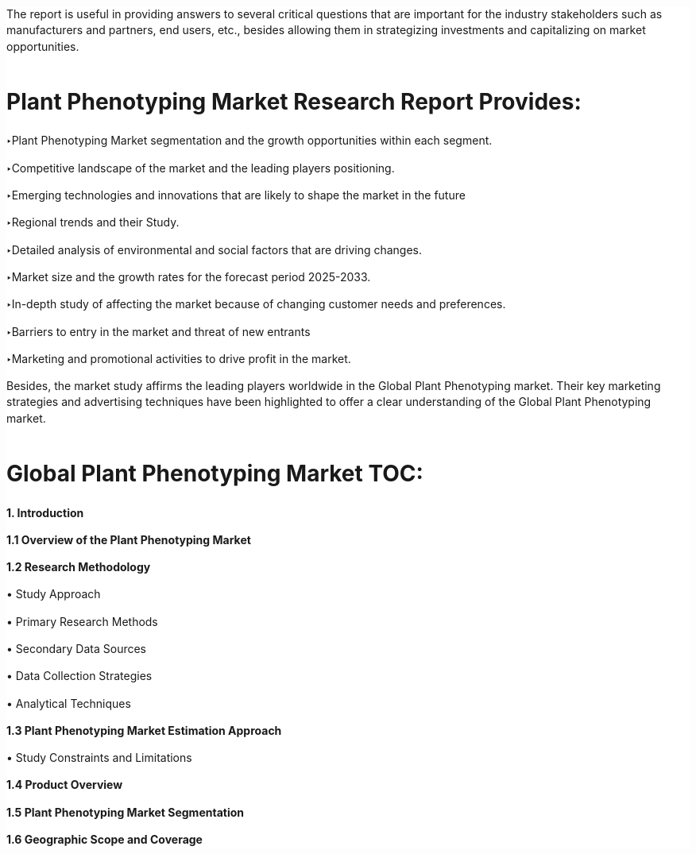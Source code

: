 The report is useful in providing answers to several critical questions that are important for the industry stakeholders such as manufacturers and partners, end users, etc., besides allowing them in strategizing investments and capitalizing on market opportunities.

# <strong>Plant Phenotyping Market Research Report Provides:</strong>

<strong>‣</strong>Plant Phenotyping Market segmentation and the growth opportunities within each segment.

<strong>‣</strong>Competitive landscape of the market and the leading players positioning.

<strong>‣</strong>Emerging technologies and innovations that are likely to shape the market in the future

<strong>‣</strong>Regional trends and their Study.

<strong>‣</strong>Detailed analysis of environmental and social factors that are driving changes.

<strong>‣</strong>Market size and the growth rates for the forecast period 2025-2033.

<strong>‣</strong>In-depth study of affecting the market because of changing customer needs and preferences.

<strong>‣</strong>Barriers to entry in the market and threat of new entrants

<strong>‣</strong>Marketing and promotional activities to drive profit in the market.

Besides, the market study affirms the leading players worldwide in the Global Plant Phenotyping market. Their key marketing strategies and advertising techniques have been highlighted to offer a clear understanding of the Global Plant Phenotyping market.

# <strong>Global Plant Phenotyping Market TOC:</strong>

<strong>1. Introduction</strong>

<strong>1.1 Overview of the Plant Phenotyping Market</strong>

<strong>1.2 Research Methodology</strong>

• Study Approach

• Primary Research Methods

• Secondary Data Sources

• Data Collection Strategies

• Analytical Techniques

<strong>1.3 Plant Phenotyping Market Estimation Approach</strong>

• Study Constraints and Limitations

<strong>1.4 Product Overview</strong>

<strong>1.5 Plant Phenotyping Market Segmentation</strong>

<strong>1.6 Geographic Scope and Coverage</strong>
